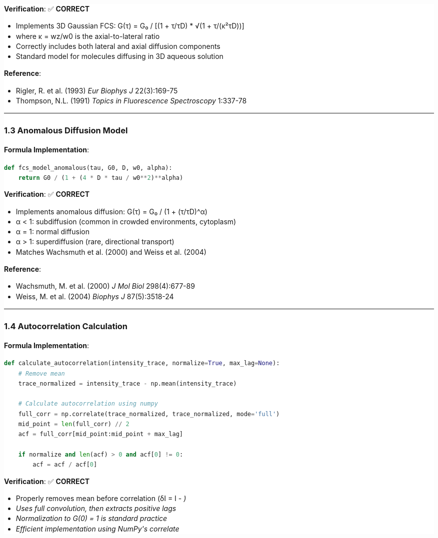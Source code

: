 **Verification**: ✅ **CORRECT**
- Implements 3D Gaussian FCS: G(τ) = G₀ / [(1 + τ/τD) * √(1 + τ/(κ²τD))]
- where κ = wz/w0 is the axial-to-lateral ratio
- Correctly includes both lateral and axial diffusion components
- Standard model for molecules diffusing in 3D aqueous solution

**Reference**:
- Rigler, R. et al. (1993) *Eur Biophys J* 22(3):169-75
- Thompson, N.L. (1991) *Topics in Fluorescence Spectroscopy* 1:337-78

---

### 1.3 Anomalous Diffusion Model
**Formula Implementation**:
```python
def fcs_model_anomalous(tau, G0, D, w0, alpha):
    return G0 / (1 + (4 * D * tau / w0**2)**alpha)
```

**Verification**: ✅ **CORRECT**
- Implements anomalous diffusion: G(τ) = G₀ / (1 + (τ/τD)^α)
- α < 1: subdiffusion (common in crowded environments, cytoplasm)
- α = 1: normal diffusion
- α > 1: superdiffusion (rare, directional transport)
- Matches Wachsmuth et al. (2000) and Weiss et al. (2004)

**Reference**:
- Wachsmuth, M. et al. (2000) *J Mol Biol* 298(4):677-89
- Weiss, M. et al. (2004) *Biophys J* 87(5):3518-24

---

### 1.4 Autocorrelation Calculation
**Formula Implementation**:
```python
def calculate_autocorrelation(intensity_trace, normalize=True, max_lag=None):
    # Remove mean
    trace_normalized = intensity_trace - np.mean(intensity_trace)
    
    # Calculate autocorrelation using numpy
    full_corr = np.correlate(trace_normalized, trace_normalized, mode='full')
    mid_point = len(full_corr) // 2
    acf = full_corr[mid_point:mid_point + max_lag]
    
    if normalize and len(acf) > 0 and acf[0] != 0:
        acf = acf / acf[0]
```

**Verification**: ✅ **CORRECT**
- Properly removes mean before correlation (δI = I - <I>)
- Uses full convolution, then extracts positive lags
- Normalization to G(0) = 1 is standard practice
- Efficient implementation using NumPy's correlate
